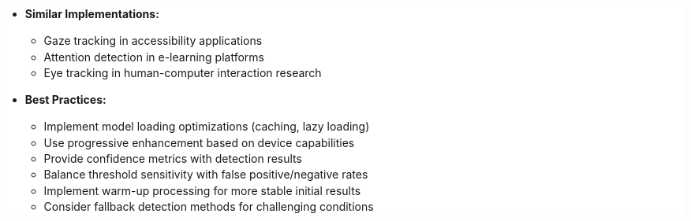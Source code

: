 - **Similar Implementations:**
  - Gaze tracking in accessibility applications
  - Attention detection in e-learning platforms
  - Eye tracking in human-computer interaction research

- **Best Practices:**
  - Implement model loading optimizations (caching, lazy loading)
  - Use progressive enhancement based on device capabilities
  - Provide confidence metrics with detection results
  - Balance threshold sensitivity with false positive/negative rates
  - Implement warm-up processing for more stable initial results
  - Consider fallback detection methods for challenging conditions